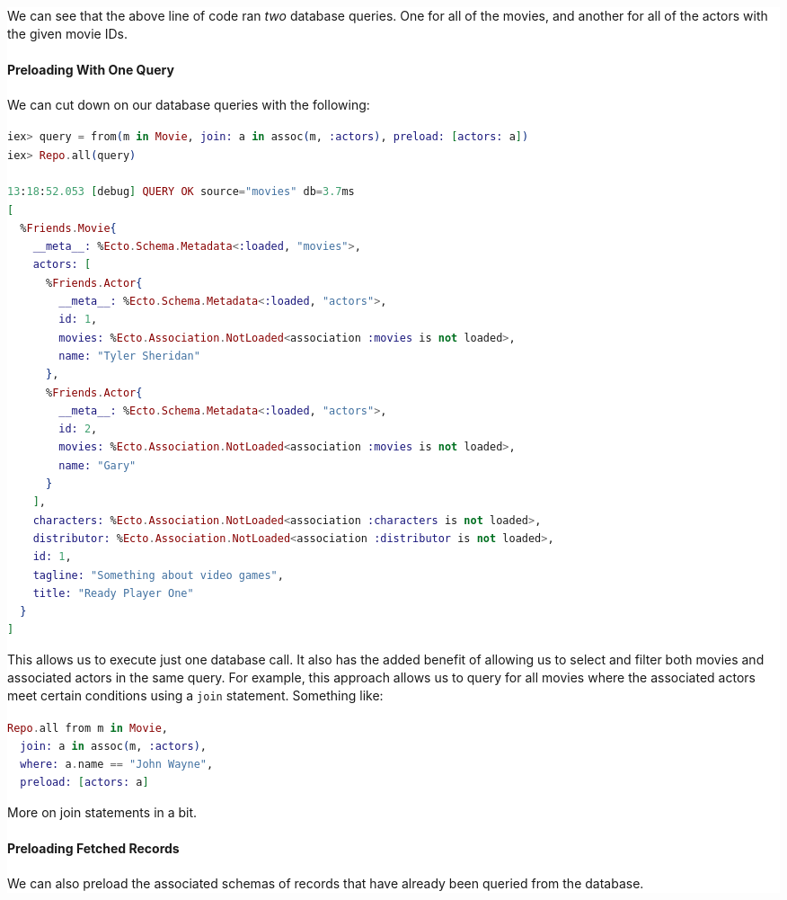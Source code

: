 We can see that the above line of code ran _two_ database queries. One for all of the movies, and another for all of the actors with the given movie IDs.

#### Preloading With One Query

We can cut down on our database queries with the following:

```elixir
iex> query = from(m in Movie, join: a in assoc(m, :actors), preload: [actors: a])
iex> Repo.all(query)

13:18:52.053 [debug] QUERY OK source="movies" db=3.7ms
[
  %Friends.Movie{
    __meta__: %Ecto.Schema.Metadata<:loaded, "movies">,
    actors: [
      %Friends.Actor{
        __meta__: %Ecto.Schema.Metadata<:loaded, "actors">,
        id: 1,
        movies: %Ecto.Association.NotLoaded<association :movies is not loaded>,
        name: "Tyler Sheridan"
      },
      %Friends.Actor{
        __meta__: %Ecto.Schema.Metadata<:loaded, "actors">,
        id: 2,
        movies: %Ecto.Association.NotLoaded<association :movies is not loaded>,
        name: "Gary"
      }
    ],
    characters: %Ecto.Association.NotLoaded<association :characters is not loaded>,
    distributor: %Ecto.Association.NotLoaded<association :distributor is not loaded>,
    id: 1,
    tagline: "Something about video games",
    title: "Ready Player One"
  }
]
```

This allows us to execute just one database call. It also has the added benefit of allowing us to select and filter both movies and associated actors in the same query. For example, this approach allows us to query for all movies where the associated actors meet certain conditions using a `join` statement. Something like:

```elixir
Repo.all from m in Movie,
  join: a in assoc(m, :actors),
  where: a.name == "John Wayne",
  preload: [actors: a]
```

More on join statements in a bit.

#### Preloading Fetched Records

We can also preload the associated schemas of records that have already been queried from the database.
